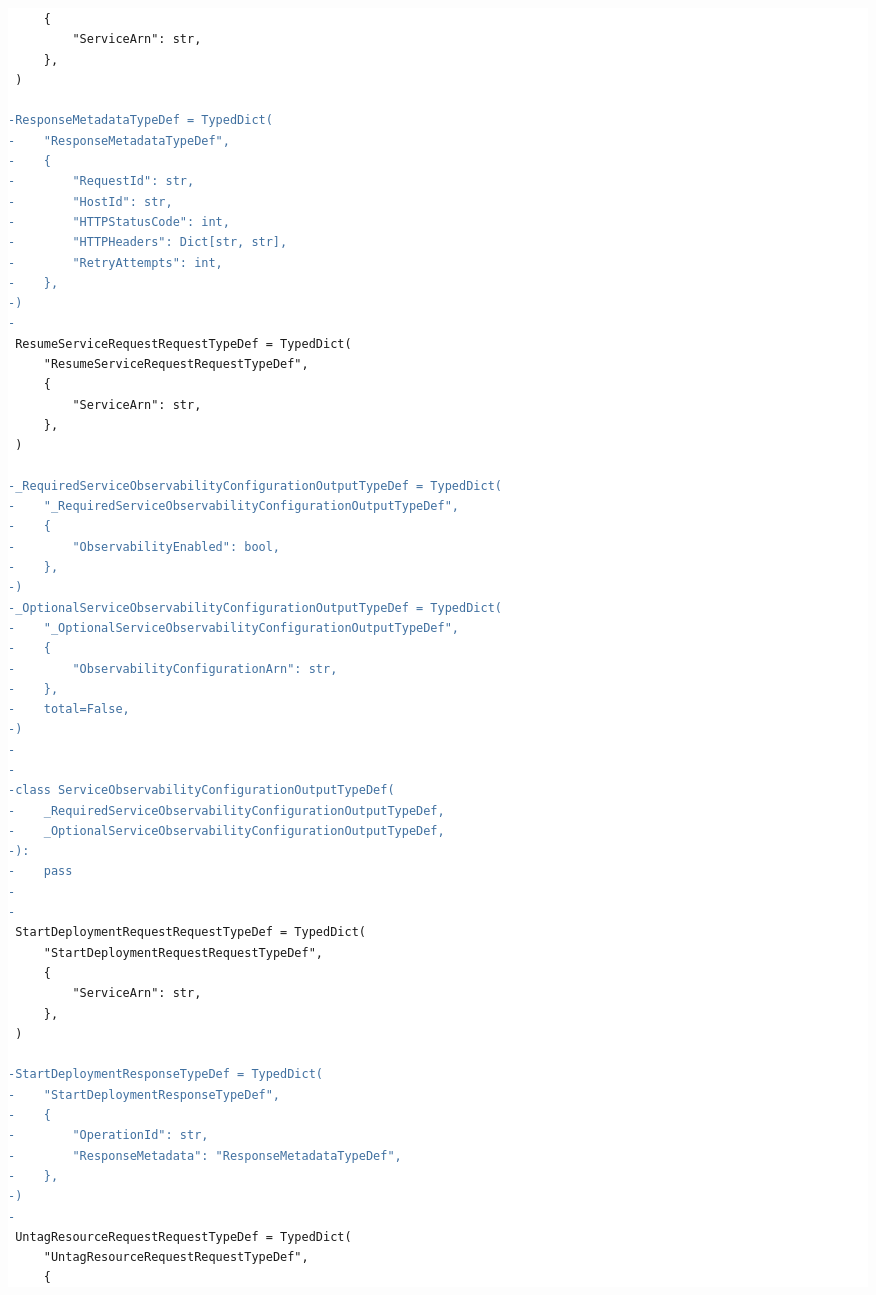 ```diff
     {
         "ServiceArn": str,
     },
 )
 
-ResponseMetadataTypeDef = TypedDict(
-    "ResponseMetadataTypeDef",
-    {
-        "RequestId": str,
-        "HostId": str,
-        "HTTPStatusCode": int,
-        "HTTPHeaders": Dict[str, str],
-        "RetryAttempts": int,
-    },
-)
-
 ResumeServiceRequestRequestTypeDef = TypedDict(
     "ResumeServiceRequestRequestTypeDef",
     {
         "ServiceArn": str,
     },
 )
 
-_RequiredServiceObservabilityConfigurationOutputTypeDef = TypedDict(
-    "_RequiredServiceObservabilityConfigurationOutputTypeDef",
-    {
-        "ObservabilityEnabled": bool,
-    },
-)
-_OptionalServiceObservabilityConfigurationOutputTypeDef = TypedDict(
-    "_OptionalServiceObservabilityConfigurationOutputTypeDef",
-    {
-        "ObservabilityConfigurationArn": str,
-    },
-    total=False,
-)
-
-
-class ServiceObservabilityConfigurationOutputTypeDef(
-    _RequiredServiceObservabilityConfigurationOutputTypeDef,
-    _OptionalServiceObservabilityConfigurationOutputTypeDef,
-):
-    pass
-
-
 StartDeploymentRequestRequestTypeDef = TypedDict(
     "StartDeploymentRequestRequestTypeDef",
     {
         "ServiceArn": str,
     },
 )
 
-StartDeploymentResponseTypeDef = TypedDict(
-    "StartDeploymentResponseTypeDef",
-    {
-        "OperationId": str,
-        "ResponseMetadata": "ResponseMetadataTypeDef",
-    },
-)
-
 UntagResourceRequestRequestTypeDef = TypedDict(
     "UntagResourceRequestRequestTypeDef",
     {
```